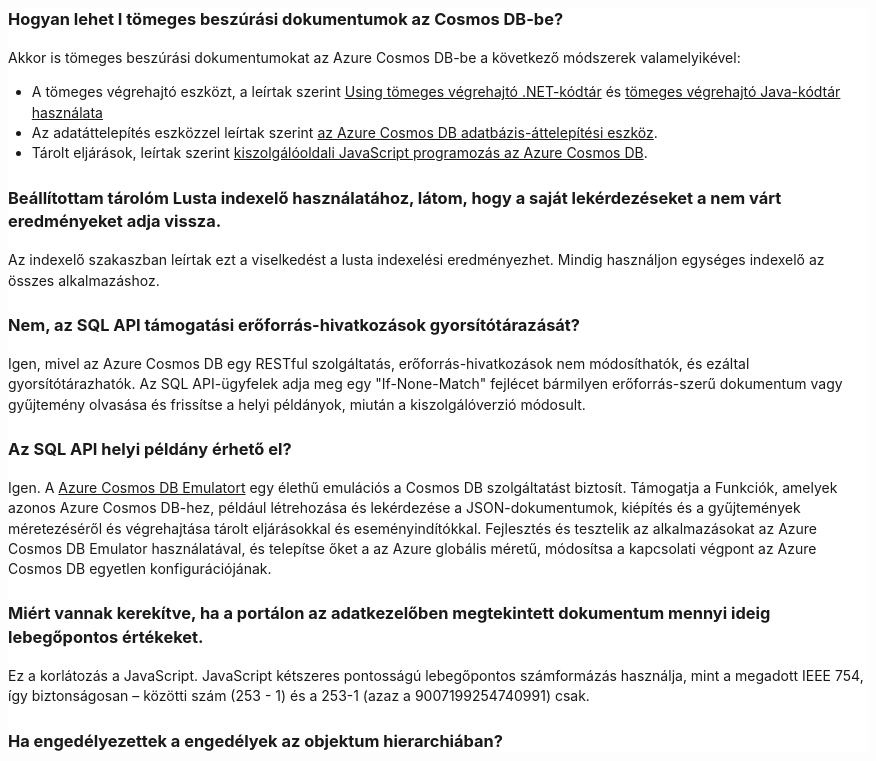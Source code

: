 ### <a name="how-can-i-bulk-insert-documents-into-cosmos-db"></a>Hogyan lehet I tömeges beszúrási dokumentumok az Cosmos DB-be?

Akkor is tömeges beszúrási dokumentumokat az Azure Cosmos DB-be a következő módszerek valamelyikével:

* A tömeges végrehajtó eszközt, a leírtak szerint [Using tömeges végrehajtó .NET-kódtár](bulk-executor-dot-net.md) és [tömeges végrehajtó Java-kódtár használata](bulk-executor-java.md)
* Az adatáttelepítés eszközzel leírtak szerint [az Azure Cosmos DB adatbázis-áttelepítési eszköz](import-data.md).
* Tárolt eljárások, leírtak szerint [kiszolgálóoldali JavaScript programozás az Azure Cosmos DB](programming.md).

### <a name="ive-set-up-my-container-to-use-lazy-indexing-i-see-that-my-queries-dont-return-expected-results"></a>Beállítottam tárolóm Lusta indexelő használatához, látom, hogy a saját lekérdezéseket a nem várt eredményeket adja vissza.

Az indexelő szakaszban leírtak ezt a viselkedést a lusta indexelési eredményezhet. Mindig használjon egységes indexelő az összes alkalmazáshoz.

### <a name="does-the-sql-api-support-resource-link-caching"></a>Nem, az SQL API támogatási erőforrás-hivatkozások gyorsítótárazását?

Igen, mivel az Azure Cosmos DB egy RESTful szolgáltatás, erőforrás-hivatkozások nem módosíthatók, és ezáltal gyorsítótárazhatók. Az SQL API-ügyfelek adja meg egy "If-None-Match" fejlécet bármilyen erőforrás-szerű dokumentum vagy gyűjtemény olvasása és frissítse a helyi példányok, miután a kiszolgálóverzió módosult.

### <a name="is-a-local-instance-of-sql-api-available"></a>Az SQL API helyi példány érhető el?

Igen. A [Azure Cosmos DB Emulatort](local-emulator.md) egy élethű emulációs a Cosmos DB szolgáltatást biztosít. Támogatja a Funkciók, amelyek azonos Azure Cosmos DB-hez, például létrehozása és lekérdezése a JSON-dokumentumok, kiépítés és a gyűjtemények méretezéséről és végrehajtása tárolt eljárásokkal és eseményindítókkal. Fejlesztés és tesztelik az alkalmazásokat az Azure Cosmos DB Emulator használatával, és telepítse őket a az Azure globális méretű, módosítsa a kapcsolati végpont az Azure Cosmos DB egyetlen konfigurációjának.

### <a name="why-are-long-floating-point-values-in-a-document-rounded-when-viewed-from-data-explorer-in-the-portal"></a>Miért vannak kerekítve, ha a portálon az adatkezelőben megtekintett dokumentum mennyi ideig lebegőpontos értékeket.

Ez a korlátozás a JavaScript. JavaScript kétszeres pontosságú lebegőpontos számformázás használja, mint a megadott IEEE 754, így biztonságosan – közötti szám (253 - 1) és a 253-1 (azaz a 9007199254740991) csak.

### <a name="where-are-permissions-allowed-in-the-object-hierarchy"></a>Ha engedélyezettek a engedélyek az objektum hierarchiában?
